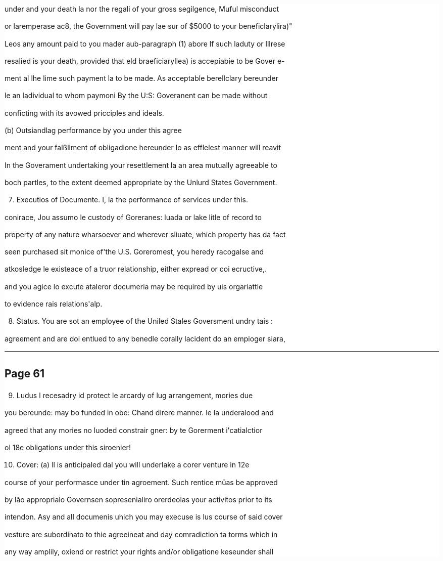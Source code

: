 under and your death la nor the regali of your gross segilgence, Muful misconduct

or laremperase ac8, the Government will pay lae sur of $5000 to your beneficlarylira)"

Leos any amount paid to you mader aub-paragraph (1) abore lf such laduty or lllrese

resalied is your death, provided that eld braeficiaryllea) is accepiabie to be Gover e-

ment al lhe lime such payment la to be made. As acceptable berellclary bereunder

le an ladividual to whom paymoni By the U:S: Goveranent can be made without

conficting with its avowed pricciples and ideals.

(b) Outsiandlag performance by you under this agree

ment and your falßllment of obligadione hereunder lo as efflelest manner will reavit

In the Goverament undertaking your resettlement la an area mutually agreeable to

boch partles, to the extent deemed appropriate by the Unlurd States Government.

7. Executios of Documente. I, la the performance of services under this.

conirace, Jou assumo le custody of Goreranes: luada or lake litle of record to

property of any nature wharsoever and wherever sliuate, which property has da fact

seen purchased sit monice of'the U.S. Goreromest, you heredy racogalse and

atkosledge le existeace of a truor relationship, either expread or coi ecructive,.

and you agice lo excute ataleror documeria may be required by uis orgariattie

to evidence rais relations'alp.

8. Status. You are sot an employee of the Uniled Stales Goversment undry tais :

agreement and are doi entlued to any benedle corally lacident do an empioger siara,

---

## Page 61

9. Ludus l recesadry id protect le arcardy of lug arrangement, mories due

you bereunde: may bo funded in obe: Chand direre manner. le la underalood and

agreed that any mories no luoded constrair gner: by te Gorerment i'catialctior

ol 18e obligations under this siroenier!

10. Cover: (a) ll is anticipaled dal you will underlake a corer venture in 12e

course of your performasce under tin agroement. Such rentice müas be approved

by lão approprialo Governsen sopresenialiro orerdeolas your activitos prior to its

intendon. Asy and all documenis uhich you may execuse is lus course of said cover

vesture are subordinato to thie agreeineat and day comradiction ta torms which in

any way amplily, oxiend or restrict your rights and/or obligatione keseunder shall
